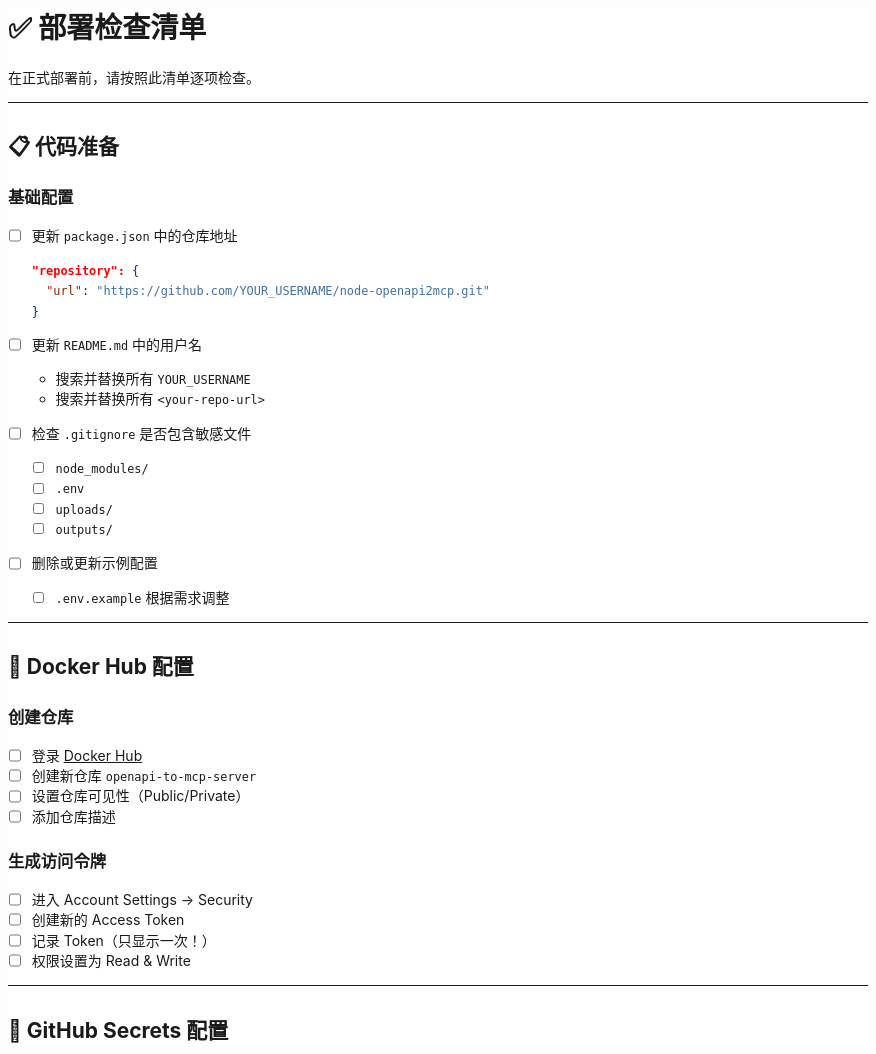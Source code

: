 # ✅ 部署检查清单

在正式部署前，请按照此清单逐项检查。

---

## 📋 代码准备

### 基础配置

- [ ] 更新 `package.json` 中的仓库地址
  ```json
  "repository": {
    "url": "https://github.com/YOUR_USERNAME/node-openapi2mcp.git"
  }
  ```

- [ ] 更新 `README.md` 中的用户名
  - 搜索并替换所有 `YOUR_USERNAME`
  - 搜索并替换所有 `<your-repo-url>`

- [ ] 检查 `.gitignore` 是否包含敏感文件
  - [ ] `node_modules/`
  - [ ] `.env`
  - [ ] `uploads/`
  - [ ] `outputs/`

- [ ] 删除或更新示例配置
  - [ ] `.env.example` 根据需求调整

---

## 🐳 Docker Hub 配置

### 创建仓库

- [ ] 登录 [Docker Hub](https://hub.docker.com/)
- [ ] 创建新仓库 `openapi-to-mcp-server`
- [ ] 设置仓库可见性（Public/Private）
- [ ] 添加仓库描述

### 生成访问令牌

- [ ] 进入 Account Settings → Security
- [ ] 创建新的 Access Token
- [ ] 记录 Token（只显示一次！）
- [ ] 权限设置为 Read & Write

---

## 🔐 GitHub Secrets 配置
